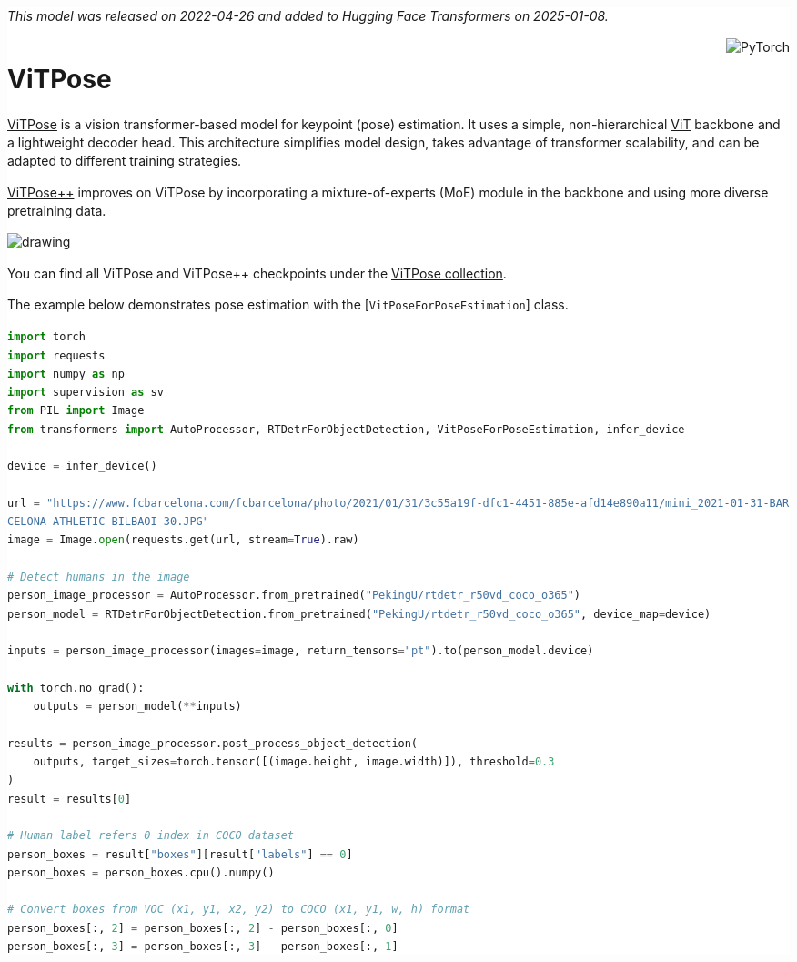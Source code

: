 
*This model was released on 2022-04-26 and added to Hugging Face Transformers on 2025-01-08.*

<div style="float: right;">
  <div class="flex flex-wrap space-x-1">
    <img alt="PyTorch" src="https://img.shields.io/badge/PyTorch-DE3412?style=flat&logo=pytorch&logoColor=white">
  </div>
</div>

# ViTPose

[ViTPose](https://huggingface.co/papers/2204.12484) is a vision transformer-based model for keypoint (pose) estimation. It uses a simple, non-hierarchical [ViT](./vit) backbone and a lightweight decoder head. This architecture simplifies model design, takes advantage of transformer scalability, and can be adapted to different training strategies.

[ViTPose++](https://huggingface.co/papers/2212.04246) improves on ViTPose by incorporating a mixture-of-experts (MoE) module in the backbone and using more diverse pretraining data.

<img src="https://huggingface.co/datasets/huggingface/documentation-images/resolve/main/transformers/model_doc/vitpose-architecture.png"
alt="drawing" width="600"/>

You can find all ViTPose and ViTPose++ checkpoints under the [ViTPose collection](https://huggingface.co/collections/usyd-community/vitpose-677fcfd0a0b2b5c8f79c4335).

The example below demonstrates pose estimation with the [`VitPoseForPoseEstimation`] class.

```py
import torch
import requests
import numpy as np
import supervision as sv
from PIL import Image
from transformers import AutoProcessor, RTDetrForObjectDetection, VitPoseForPoseEstimation, infer_device

device = infer_device()

url = "https://www.fcbarcelona.com/fcbarcelona/photo/2021/01/31/3c55a19f-dfc1-4451-885e-afd14e890a11/mini_2021-01-31-BARCELONA-ATHLETIC-BILBAOI-30.JPG"
image = Image.open(requests.get(url, stream=True).raw)

# Detect humans in the image
person_image_processor = AutoProcessor.from_pretrained("PekingU/rtdetr_r50vd_coco_o365")
person_model = RTDetrForObjectDetection.from_pretrained("PekingU/rtdetr_r50vd_coco_o365", device_map=device)

inputs = person_image_processor(images=image, return_tensors="pt").to(person_model.device)

with torch.no_grad():
    outputs = person_model(**inputs)

results = person_image_processor.post_process_object_detection(
    outputs, target_sizes=torch.tensor([(image.height, image.width)]), threshold=0.3
)
result = results[0]

# Human label refers 0 index in COCO dataset
person_boxes = result["boxes"][result["labels"] == 0]
person_boxes = person_boxes.cpu().numpy()

# Convert boxes from VOC (x1, y1, x2, y2) to COCO (x1, y1, w, h) format
person_boxes[:, 2] = person_boxes[:, 2] - person_boxes[:, 0]
person_boxes[:, 3] = person_boxes[:, 3] - person_boxes[:, 1]

```